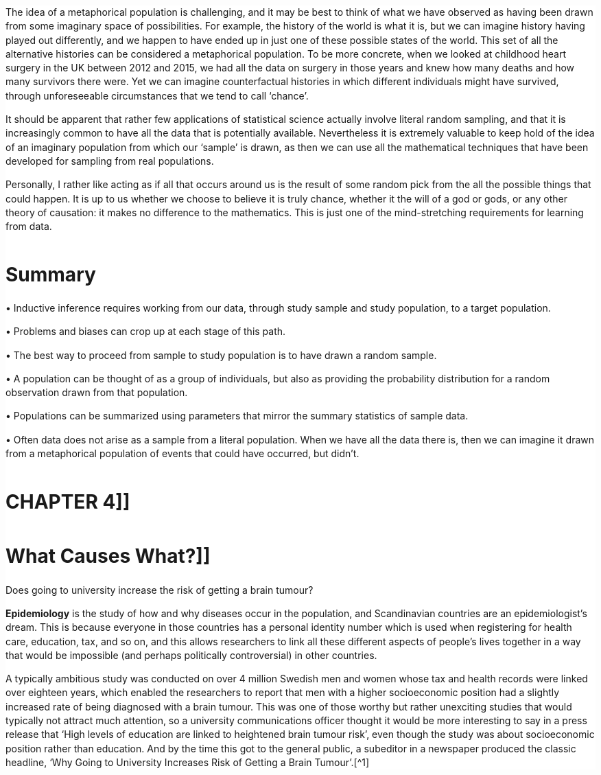 The idea of a metaphorical population is challenging, and it may be best to think of what we have observed as having been drawn from some imaginary space of possibilities. For example, the history of the world is what it is, but we can imagine history having played out differently, and we happen to have ended up in just one of these possible states of the world. This set of all the alternative histories can be considered a metaphorical population. To be more concrete, when we looked at childhood heart surgery in the UK between 2012 and 2015, we had all the data on surgery in those years and knew how many deaths and how many survivors there were. Yet we can imagine counterfactual histories in which different individuals might have survived, through unforeseeable circumstances that we tend to call ‘chance’.

It should be apparent that rather few applications of statistical science actually involve literal random sampling, and that it is increasingly common to have all the data that is potentially available. Nevertheless it is extremely valuable to keep hold of the idea of an imaginary population from which our ‘sample’ is drawn, as then we can use all the mathematical techniques that have been developed for sampling from real populations.

Personally, I rather like acting as if all that occurs around us is the result of some random pick from the all the possible things that could happen. It is up to us whether we choose to believe it is truly chance, whether it the will of a god or gods, or any other theory of causation: it makes no difference to the mathematics. This is just one of the mind-stretching requirements for learning from data.

# Summary

• Inductive inference requires working from our data, through study sample and study population, to a target population.

• Problems and biases can crop up at each stage of this path.

• The best way to proceed from sample to study population is to have drawn a random sample.

• A population can be thought of as a group of individuals, but also as providing the probability distribution for a random observation drawn from that population.

• Populations can be summarized using parameters that mirror the summary statistics of sample data.

• Often data does not arise as a sample from a literal population. When we have all the data there is, then we can imagine it drawn from a metaphorical population of events that could have occurred, but didn’t.   

# CHAPTER 4]]

# What Causes What?]]

Does going to university increase the risk of getting a brain tumour?

**Epidemiology** is the study of how and why diseases occur in the population, and Scandinavian countries are an epidemiologist’s dream. This is because everyone in those countries has a personal identity number which is used when registering for health care, education, tax, and so on, and this allows researchers to link all these different aspects of people’s lives together in a way that would be impossible (and perhaps politically controversial) in other countries.

A typically ambitious study was conducted on over 4 million Swedish men and women whose tax and health records were linked over eighteen years, which enabled the researchers to report that men with a higher socioeconomic position had a slightly increased rate of being diagnosed with a brain tumour. This was one of those worthy but rather unexciting studies that would typically not attract much attention, so a university communications officer thought it would be more interesting to say in a press release that ‘High levels of education are linked to heightened brain tumour risk’, even though the study was about socioeconomic position rather than education. And by the time this got to the general public, a subeditor in a newspaper produced the classic headline, ‘Why Going to University Increases Risk of Getting a Brain Tumour’.[^1]
